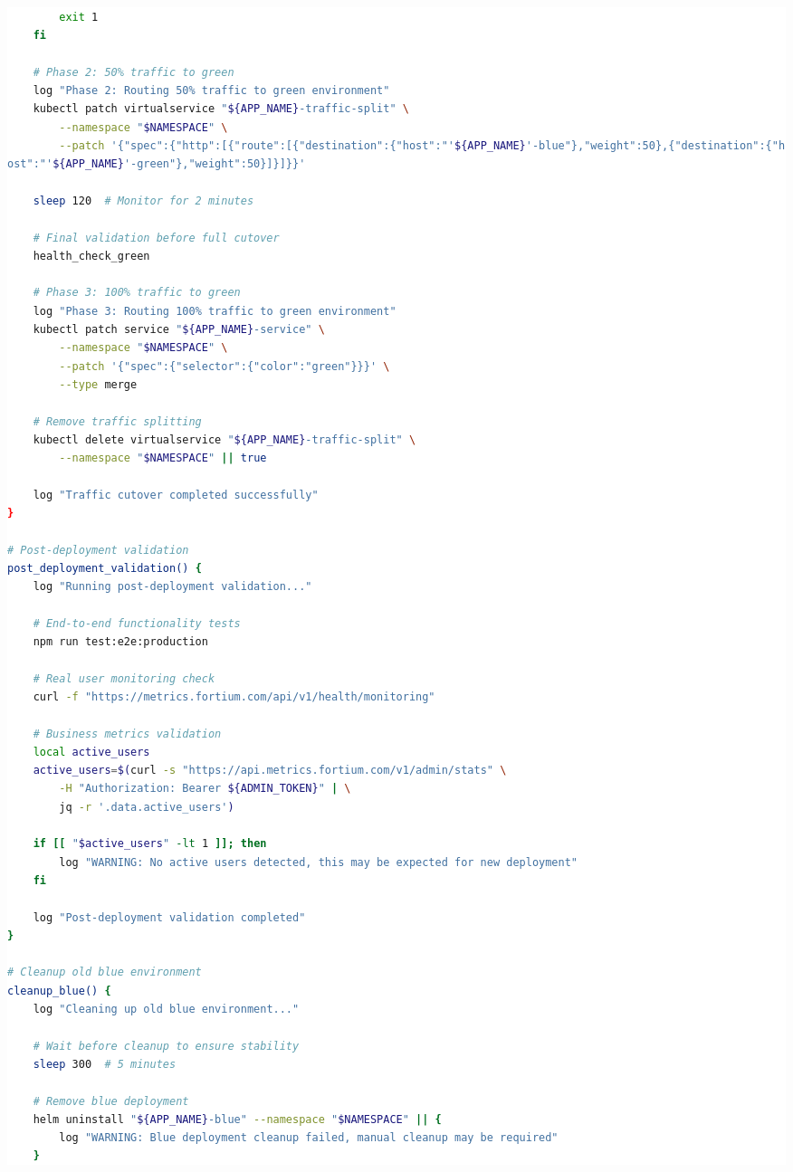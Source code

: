 ```bash
        exit 1
    fi
    
    # Phase 2: 50% traffic to green
    log "Phase 2: Routing 50% traffic to green environment"
    kubectl patch virtualservice "${APP_NAME}-traffic-split" \
        --namespace "$NAMESPACE" \
        --patch '{"spec":{"http":[{"route":[{"destination":{"host":"'${APP_NAME}'-blue"},"weight":50},{"destination":{"host":"'${APP_NAME}'-green"},"weight":50}]}]}}'
    
    sleep 120  # Monitor for 2 minutes
    
    # Final validation before full cutover
    health_check_green
    
    # Phase 3: 100% traffic to green
    log "Phase 3: Routing 100% traffic to green environment"
    kubectl patch service "${APP_NAME}-service" \
        --namespace "$NAMESPACE" \
        --patch '{"spec":{"selector":{"color":"green"}}}' \
        --type merge
    
    # Remove traffic splitting
    kubectl delete virtualservice "${APP_NAME}-traffic-split" \
        --namespace "$NAMESPACE" || true
    
    log "Traffic cutover completed successfully"
}

# Post-deployment validation
post_deployment_validation() {
    log "Running post-deployment validation..."
    
    # End-to-end functionality tests
    npm run test:e2e:production
    
    # Real user monitoring check
    curl -f "https://metrics.fortium.com/api/v1/health/monitoring"
    
    # Business metrics validation
    local active_users
    active_users=$(curl -s "https://api.metrics.fortium.com/v1/admin/stats" \
        -H "Authorization: Bearer ${ADMIN_TOKEN}" | \
        jq -r '.data.active_users')
    
    if [[ "$active_users" -lt 1 ]]; then
        log "WARNING: No active users detected, this may be expected for new deployment"
    fi
    
    log "Post-deployment validation completed"
}

# Cleanup old blue environment
cleanup_blue() {
    log "Cleaning up old blue environment..."
    
    # Wait before cleanup to ensure stability
    sleep 300  # 5 minutes
    
    # Remove blue deployment
    helm uninstall "${APP_NAME}-blue" --namespace "$NAMESPACE" || {
        log "WARNING: Blue deployment cleanup failed, manual cleanup may be required"
    }
```